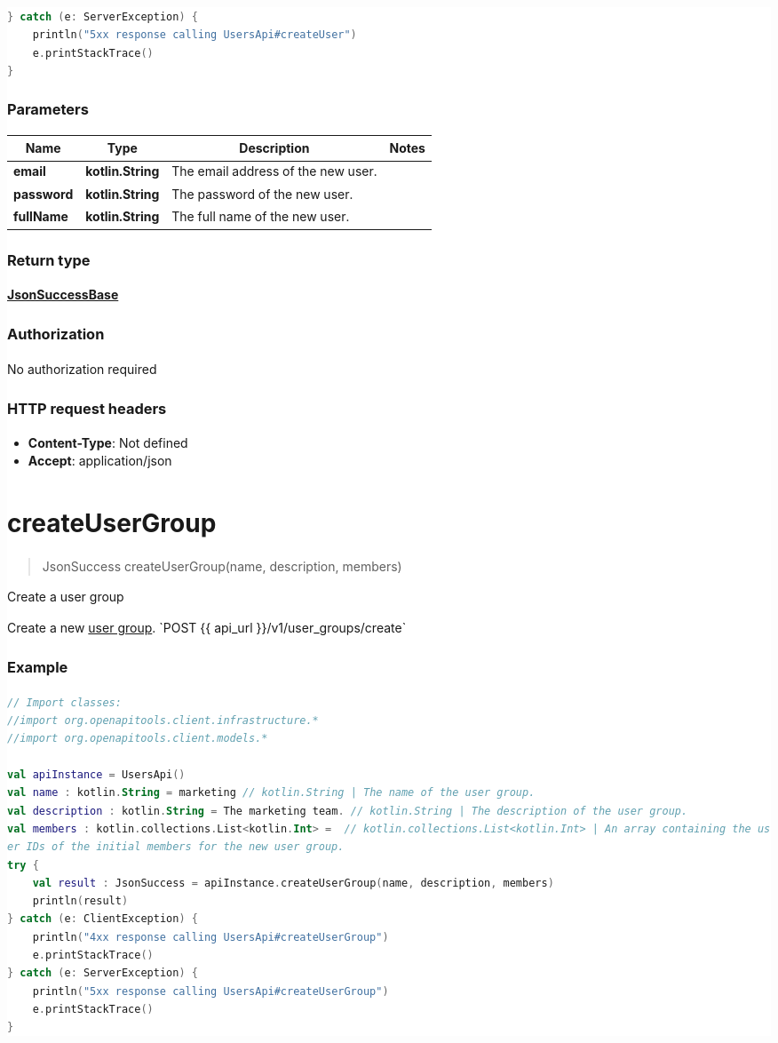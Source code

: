 ```kotlin
} catch (e: ServerException) {
    println("5xx response calling UsersApi#createUser")
    e.printStackTrace()
}
```

### Parameters

Name | Type | Description  | Notes
------------- | ------------- | ------------- | -------------
 **email** | **kotlin.String**| The email address of the new user.  |
 **password** | **kotlin.String**| The password of the new user.  |
 **fullName** | **kotlin.String**| The full name of the new user.  |

### Return type

[**JsonSuccessBase**](JsonSuccessBase.md)

### Authorization

No authorization required

### HTTP request headers

 - **Content-Type**: Not defined
 - **Accept**: application/json

<a name="createUserGroup"></a>
# **createUserGroup**
> JsonSuccess createUserGroup(name, description, members)

Create a user group

Create a new [user group](/help/user-groups).  &#x60;POST {{ api_url }}/v1/user_groups/create&#x60; 

### Example
```kotlin
// Import classes:
//import org.openapitools.client.infrastructure.*
//import org.openapitools.client.models.*

val apiInstance = UsersApi()
val name : kotlin.String = marketing // kotlin.String | The name of the user group. 
val description : kotlin.String = The marketing team. // kotlin.String | The description of the user group. 
val members : kotlin.collections.List<kotlin.Int> =  // kotlin.collections.List<kotlin.Int> | An array containing the user IDs of the initial members for the new user group. 
try {
    val result : JsonSuccess = apiInstance.createUserGroup(name, description, members)
    println(result)
} catch (e: ClientException) {
    println("4xx response calling UsersApi#createUserGroup")
    e.printStackTrace()
} catch (e: ServerException) {
    println("5xx response calling UsersApi#createUserGroup")
    e.printStackTrace()
}
```
